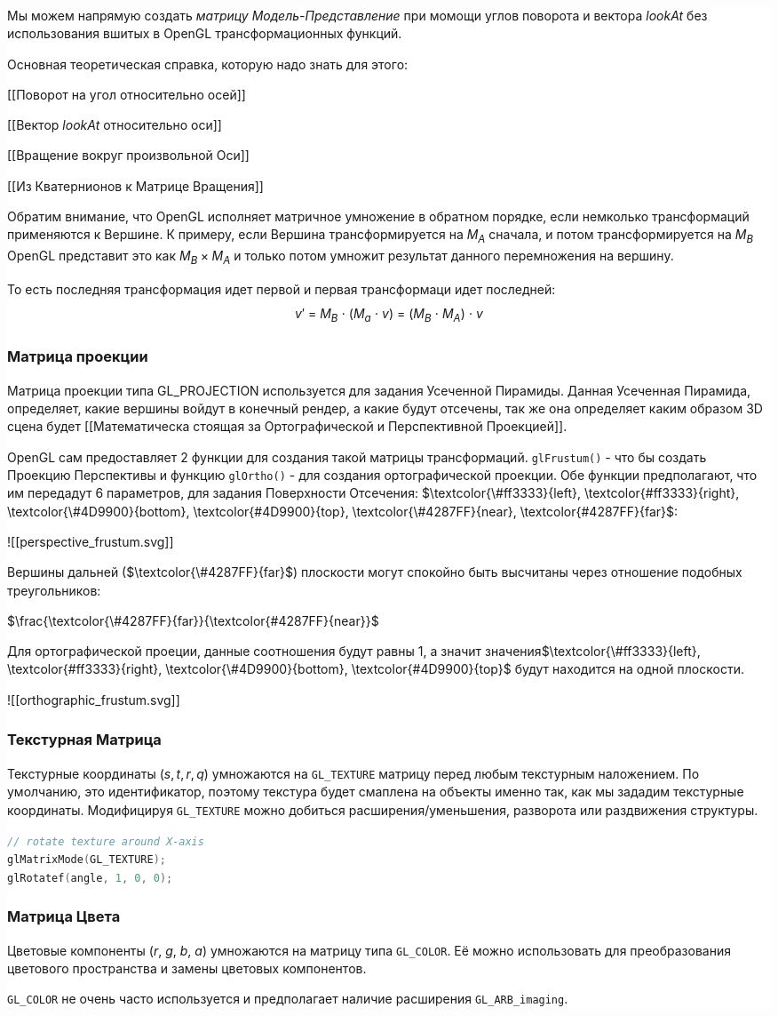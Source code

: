 Мы можем напрямую создать _матрицу Модель-Представление_ при момощи углов поворота и вектора $lookAt$﻿ без использования вшитых в OpenGL трансформационных функций.

Основная теоретическая справка, которую надо знать для этого:

[[Поворот на угол относительно осей]]

[[Вектор $lookAt$ относительно оси]]

[[Вращение вокруг произвольной Оси]]

[[Из Кватернионов к Матрице Вращения]]

Обратим внимание, что OpenGL исполняет матричное умножение в обратном порядке, если немколько трансформаций применяются к Вершине. К примеру, если Вершина трансформируется на $M_{A}$﻿ сначала, и потом трансформируется на $M_{B}$﻿ OpenGL представит это как $M_{B} \times M_{A}$﻿ и только потом умножит результат данного перемножения на вершину.

То есть последняя трансформация идет первой и первая трансформаци идет последней:
$$
v'\ =\ M_{B}\ \cdot \ (M_{a}\ \cdot \ v) \ =\ (M_{B}\ \cdot \ M_{A})\ \cdot \ v
$$
### Матрица проекции

Матрица проекции типа GL_PROJECTION используется для задания Усеченной Пирамиды. Данная Усеченная Пирамида, определяет, какие вершины войдут в конечный рендер, а какие будут отсечены, так же она определяет каким образом 3D сцена будет [[Математическа стоящая за Ортографической и Перспективной Проекцией]].

OpenGL сам предоставляет 2 функции для создания такой матрицы трансформаций. `glFrustum()` - что бы создать Проекцию Перспективы и функцию `glOrtho()` - для создания ортографической проекции. Обе функции предполагают, что им передадут 6 параметров, для задания Поверхности Отсечения: $\textcolor{\#ff3333}{left}, \textcolor{#ff3333}{right}, \textcolor{\#4D9900}{bottom}, \textcolor{#4D9900}{top}, \textcolor{\#4287FF}{near}, \textcolor{#4287FF}{far}$﻿:

![[perspective_frustum.svg]]

Вершины дальней ($\textcolor{\#4287FF}{far}$﻿) плоскости могут спокойно быть высчитаны через отношение подобных треугольников:

$\frac{\textcolor{\#4287FF}{far}}{\textcolor{#4287FF}{near}}$

Для ортографической проеции, данные соотношения будут равны $1$﻿, а значит значения$\textcolor{\#ff3333}{left}, \textcolor{#ff3333}{right}, \textcolor{\#4D9900}{bottom}, \textcolor{#4D9900}{top}$﻿ будут находится на одной плоскости.

![[orthographic_frustum.svg]]

### Текстурная Матрица

Текстурные координаты $(s, t, r, q)$﻿ умножаются на `GL_TEXTURE` матрицу перед любым текстурным наложением. По умолчанию, это идентификатор, поэтому текстура будет смаплена на объекты именно так, как мы зададим текстурные координаты. Модифицируя `GL_TEXTURE` можно добиться расширения/уменьшения, разворота или раздвижения структуры.

```C++
// rotate texture around X-axis
glMatrixMode(GL_TEXTURE);
glRotatef(angle, 1, 0, 0);
```

### Матрица Цвета

Цветовые компоненты (_r_, _g_, _b_, _a_) умножаются на матрицу типа `GL_COLOR`. Её можно использовать для преобразования цветового пространства и замены цветовых компонентов.  
  
`GL_COLOR` не очень часто используется и предполагает наличие расширения `GL_ARB_imaging`.
